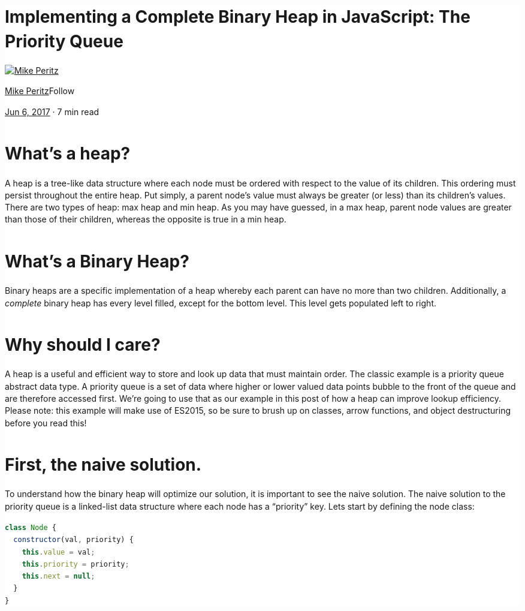 # Implementing a Complete Binary Heap in JavaScript: The Priority Queue

[![Mike Peritz](https://miro.medium.com/fit/c/60/60/1*PCg8Q5_durEtCYkxraYE0g.jpeg)](https://codeburst.io/@mike.peritz?source=post_page-----7d85bd256ecf----------------------)

[Mike Peritz](https://codeburst.io/@mike.peritz?source=post_page-----7d85bd256ecf----------------------)Follow

[Jun 6, 2017](https://codeburst.io/implementing-a-complete-binary-heap-in-javascript-the-priority-queue-7d85bd256ecf?source=post_page-----7d85bd256ecf----------------------) · 7 min read

# What’s a heap?

A heap is a tree-like data structure where each node must be ordered with respect to the value of its children. This ordering must persist throughout the entire heap. Put simply, a parent node’s value must always be greater (or less) than its children’s values. There are two types of heap: max heap and min heap. As you may have guessed, in a max heap, parent node values are greater than those of their children, whereas the opposite is true in a min heap.

# What’s a Binary Heap?

Binary heaps are a specific implementation of a heap whereby each parent can have no more than two children. Additionally, a *complete* binary heap has every level filled, except for the bottom level. This level gets populated left to right.

# Why should I care?

A heap is a useful and efficient way to store and look up data that must maintain order. The classic example is a priority queue abstract data type. A priority queue is a set of data where higher or lower valued data points bubble to the front of the queue and are therefore accessed first. We’re going to use that as our example in this post of how a heap can improve lookup efficiency. Please note: this example will make use of ES2015, so be sure to brush up on classes, arrow functions, and object destructuring before you read this!

# First, the naive solution.

To understand how the binary heap will optimize our solution, it is important to see the naive solution. The naive solution to the priority queue is a linked-list data structure where each node has a “priority” key. Lets start by defining the node class:

```javascript
class Node {
  constructor(val, priority) {
    this.value = val;
    this.priority = priority;
    this.next = null;
  }
}
```
